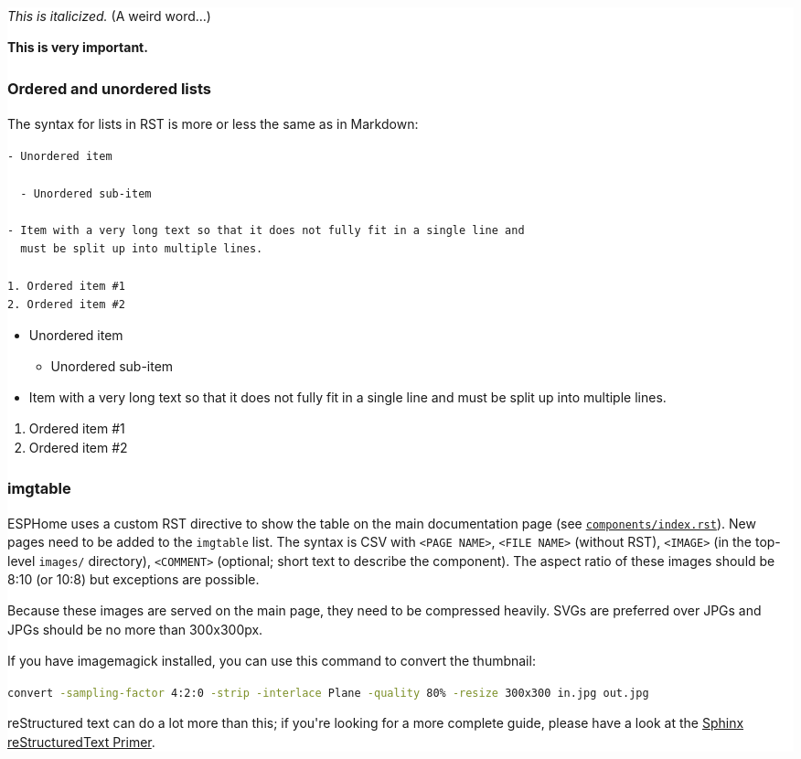 *This is italicized.* (A weird word...)

**This is very important.**

### Ordered and unordered lists

The syntax for lists in RST is more or less the same as in Markdown:

```rst
- Unordered item

  - Unordered sub-item

- Item with a very long text so that it does not fully fit in a single line and
  must be split up into multiple lines.

1. Ordered item #1
2. Ordered item #2
```

- Unordered item

    - Unordered sub-item

- Item with a very long text so that it does not fully fit in a single line and
  must be split up into multiple lines.

1. Ordered item #1
1. Ordered item #2

### imgtable

ESPHome uses a custom RST directive to show the table on the main documentation page (see
[`components/index.rst`](https://github.com/esphome/esphome-docs/blob/current/components/index.rst)). New pages need to
be added to the `imgtable` list. The syntax is CSV with `<PAGE NAME>`, `<FILE NAME>` (without RST), `<IMAGE>` (in the
top-level `images/` directory), `<COMMENT>` (optional; short text to describe the component). The aspect ratio of these
images should be 8:10 (or 10:8) but exceptions are possible.

Because these images are served on the main page, they need to be compressed heavily. SVGs are preferred over JPGs
and JPGs should be no more than 300x300px.

If you have imagemagick installed, you can use this command to convert the thumbnail:

```bash
convert -sampling-factor 4:2:0 -strip -interlace Plane -quality 80% -resize 300x300 in.jpg out.jpg
```

reStructured text can do a lot more than this; if you're looking for a more complete guide, please have a look at the
[Sphinx reStructuredText Primer](http://www.sphinx-doc.org/en/master/usage/restructuredtext/basics.html).
